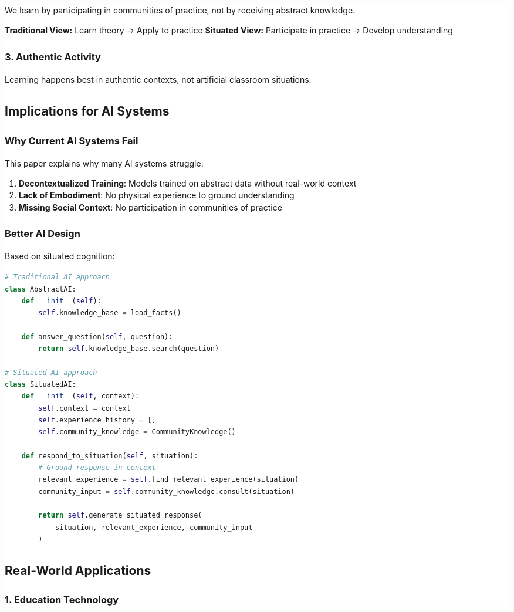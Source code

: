 We learn by participating in communities of practice, not by receiving abstract knowledge.

**Traditional View:** Learn theory → Apply to practice
**Situated View:** Participate in practice → Develop understanding

### 3. Authentic Activity

Learning happens best in authentic contexts, not artificial classroom situations.

## Implications for AI Systems

### Why Current AI Systems Fail

This paper explains why many AI systems struggle:

1. **Decontextualized Training**: Models trained on abstract data without real-world context
2. **Lack of Embodiment**: No physical experience to ground understanding
3. **Missing Social Context**: No participation in communities of practice

### Better AI Design

Based on situated cognition:

```python
# Traditional AI approach
class AbstractAI:
    def __init__(self):
        self.knowledge_base = load_facts()

    def answer_question(self, question):
        return self.knowledge_base.search(question)

# Situated AI approach
class SituatedAI:
    def __init__(self, context):
        self.context = context
        self.experience_history = []
        self.community_knowledge = CommunityKnowledge()

    def respond_to_situation(self, situation):
        # Ground response in context
        relevant_experience = self.find_relevant_experience(situation)
        community_input = self.community_knowledge.consult(situation)

        return self.generate_situated_response(
            situation, relevant_experience, community_input
        )
```

## Real-World Applications

### 1. Education Technology
